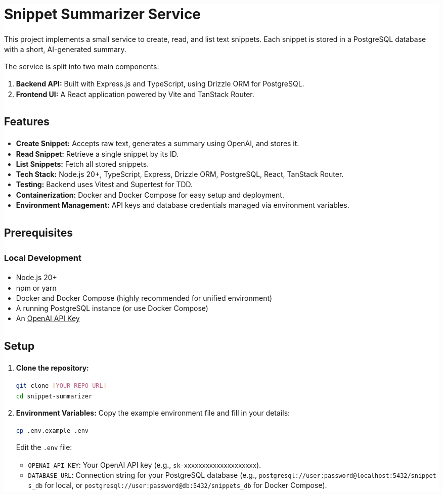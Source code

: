 # Snippet Summarizer Service

This project implements a small service to create, read, and list text snippets. Each snippet is stored in a PostgreSQL database with a short, AI-generated summary.

The service is split into two main components:

1.  **Backend API:** Built with Express.js and TypeScript, using Drizzle ORM for PostgreSQL.
2.  **Frontend UI:** A React application powered by Vite and TanStack Router.

## Features

- **Create Snippet:** Accepts raw text, generates a summary using OpenAI, and stores it.
- **Read Snippet:** Retrieve a single snippet by its ID.
- **List Snippets:** Fetch all stored snippets.
- **Tech Stack:** Node.js 20+, TypeScript, Express, Drizzle ORM, PostgreSQL, React, TanStack Router.
- **Testing:** Backend uses Vitest and Supertest for TDD.
- **Containerization:** Docker and Docker Compose for easy setup and deployment.
- **Environment Management:** API keys and database credentials managed via environment variables.

## Prerequisites

### Local Development

- Node.js 20+
- npm or yarn
- Docker and Docker Compose (highly recommended for unified environment)
- A running PostgreSQL instance (or use Docker Compose)
- An [OpenAI API Key](https://platform.openai.com/account/api-keys)

## Setup

1.  **Clone the repository:**

    ```bash
    git clone [YOUR_REPO_URL]
    cd snippet-summarizer
    ```

2.  **Environment Variables:**
    Copy the example environment file and fill in your details:
    ```bash
    cp .env.example .env
    ```
    Edit the `.env` file:
    - `OPENAI_API_KEY`: Your OpenAI API key (e.g., `sk-xxxxxxxxxxxxxxxxxxxx`).
    - `DATABASE_URL`: Connection string for your PostgreSQL database (e.g., `postgresql://user:password@localhost:5432/snippets_db` for local, or `postgresql://user:password@db:5432/snippets_db` for Docker Compose).
